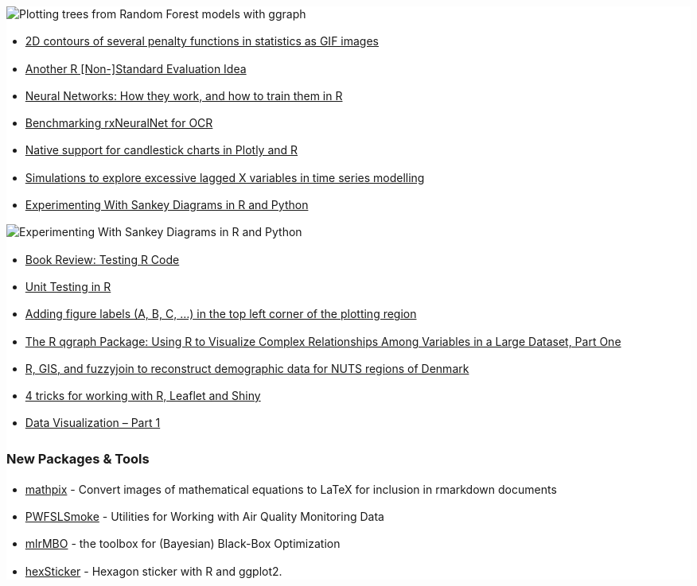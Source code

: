 ![Plotting trees from Random Forest models with ggraph](https://raw.githubusercontent.com/rweekly/image/master/2017-03/12-tree.png)

+ [2D contours of several penalty functions in statistics as GIF images](http://www.alexejgossmann.com/contours_of_statistical_penalty_functions_as_GIFs/)

+ [Another R [Non-]Standard Evaluation Idea](http://www.win-vector.com/blog/2017/03/another-r-non-standard-evaluation-idea/)

+ [Neural Networks: How they work, and how to train them in R](http://blog.revolutionanalytics.com/2017/03/neural-networks-r.html)

+ [Benchmarking rxNeuralNet for OCR](http://blog.revolutionanalytics.com/2017/03/benchmarking-rxneuralnet.html)

+ [Native support for candlestick charts in Plotly and R](http://moderndata.plot.ly/native-support-for-candlestick-charts-in-plotly-and-r/)

+ [Simulations to explore excessive lagged X variables in time series modelling](http://ellisp.github.io/blog/2017/03/12/stepwise-timeseries)

+ [Experimenting With Sankey Diagrams in R and Python](https://blog.ouseful.info/2017/03/17/experimenting-with-sankey-diagrams-in-r-and-python/)

![Experimenting With Sankey Diagrams in R and Python](https://raw.githubusercontent.com/rweekly/image/master/2017-03/12-dropbox_parlidata_rdemos_sankeyflow_html4.png)

+ [Book Review: Testing R Code](http://blog.revolutionanalytics.com/2017/03/review-testing-r-code.html)

+ [Unit Testing in R](http://www.rblog.uni-freiburg.de/2017/03/14/unit-testing-in-r/)

+ [Adding figure labels (A, B, C, …) in the top left corner of the plotting region](https://logfc.wordpress.com/2017/03/15/adding-figure-labels-a-b-c-in-the-top-left-corner-of-the-plotting-region/)

+ [The R qgraph Package: Using R to Visualize Complex Relationships Among Variables in a Large Dataset, Part One](https://dmwiig.net/2017/03/10/the-r-qgraph-package-using-r-to-visualize-complex-relationships-among-variables-in-a-large-dataset-part-one/)

+ [R, GIS, and fuzzyjoin to reconstruct demographic data for NUTS regions of Denmark](https://ikashnitsky.github.io/2017/denmark-nuts-reconstruction/)

+ [4 tricks for working with R, Leaflet and Shiny](http://www.r-graph-gallery.com/2017/03/14/4-tricks-for-working-with-r-leaflet-and-shiny/)

+ [Data Visualization – Part 1](https://www.stoltzmaniac.com/data-visualization-part-1/)


### New Packages & Tools

+ [mathpix](https://github.com/jonocarroll/mathpix) - Convert images of mathematical equations to LaTeX for inclusion in rmarkdown documents 

+ [PWFSLSmoke](http://mazamascience.com/WorkingWithData/?p=1755) - Utilities for Working with Air Quality Monitoring Data

+ [mlrMBO](https://mlr-org.github.io/First_release_of_mlrMBO_the_toolbox_for_Bayesian_Black_Box_Optimization/) - the toolbox for (Bayesian) Black-Box Optimization

+ [hexSticker](https://github.com/GuangchuangYu/hexSticker) - Hexagon sticker with R and ggplot2.

